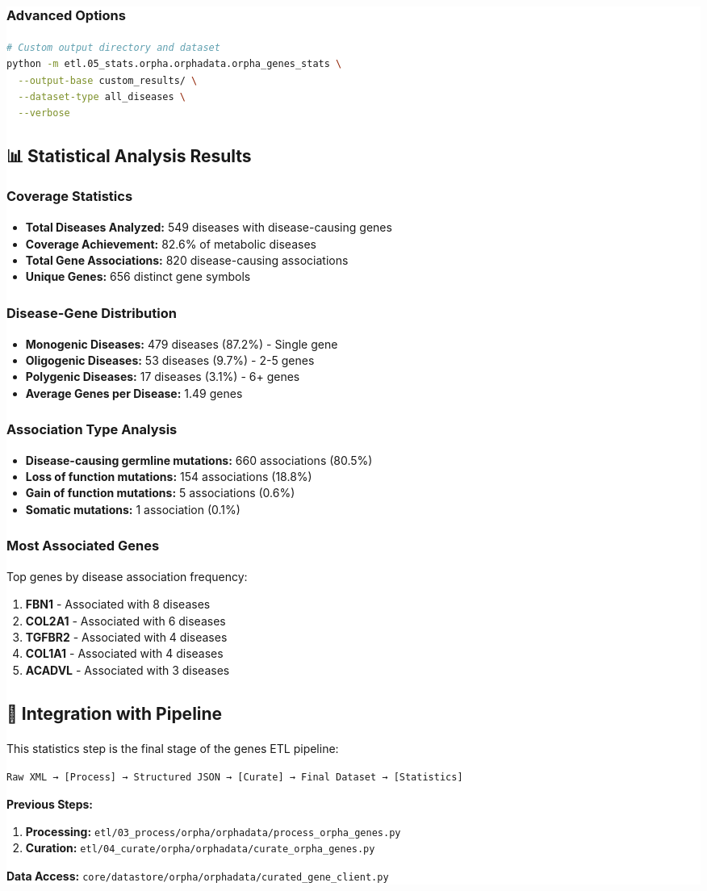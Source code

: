 ### Advanced Options
```bash
# Custom output directory and dataset
python -m etl.05_stats.orpha.orphadata.orpha_genes_stats \
  --output-base custom_results/ \
  --dataset-type all_diseases \
  --verbose
```

## 📊 Statistical Analysis Results

### Coverage Statistics
- **Total Diseases Analyzed:** 549 diseases with disease-causing genes
- **Coverage Achievement:** 82.6% of metabolic diseases
- **Total Gene Associations:** 820 disease-causing associations
- **Unique Genes:** 656 distinct gene symbols

### Disease-Gene Distribution
- **Monogenic Diseases:** 479 diseases (87.2%) - Single gene
- **Oligogenic Diseases:** 53 diseases (9.7%) - 2-5 genes
- **Polygenic Diseases:** 17 diseases (3.1%) - 6+ genes
- **Average Genes per Disease:** 1.49 genes

### Association Type Analysis
- **Disease-causing germline mutations:** 660 associations (80.5%)
- **Loss of function mutations:** 154 associations (18.8%)
- **Gain of function mutations:** 5 associations (0.6%)
- **Somatic mutations:** 1 association (0.1%)

### Most Associated Genes
Top genes by disease association frequency:
1. **FBN1** - Associated with 8 diseases
2. **COL2A1** - Associated with 6 diseases
3. **TGFBR2** - Associated with 4 diseases
4. **COL1A1** - Associated with 4 diseases
5. **ACADVL** - Associated with 3 diseases

## 🔄 Integration with Pipeline

This statistics step is the final stage of the genes ETL pipeline:

```
Raw XML → [Process] → Structured JSON → [Curate] → Final Dataset → [Statistics]
```

**Previous Steps:**
1. **Processing:** `etl/03_process/orpha/orphadata/process_orpha_genes.py`
2. **Curation:** `etl/04_curate/orpha/orphadata/curate_orpha_genes.py`

**Data Access:** `core/datastore/orpha/orphadata/curated_gene_client.py`
